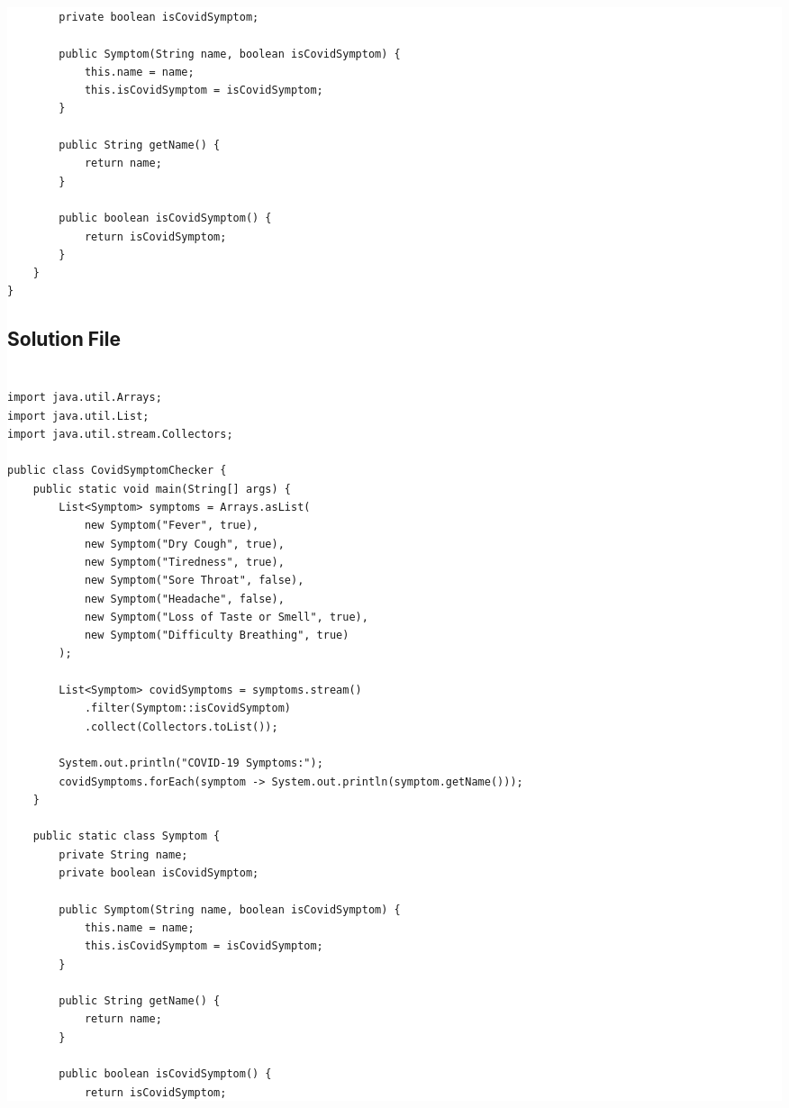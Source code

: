 ```
        private boolean isCovidSymptom;

        public Symptom(String name, boolean isCovidSymptom) {
            this.name = name;
            this.isCovidSymptom = isCovidSymptom;
        }

        public String getName() {
            return name;
        }

        public boolean isCovidSymptom() {
            return isCovidSymptom;
        }
    }
}

```


## Solution File

```

import java.util.Arrays;
import java.util.List;
import java.util.stream.Collectors;

public class CovidSymptomChecker {
    public static void main(String[] args) {
        List<Symptom> symptoms = Arrays.asList(
            new Symptom("Fever", true),
            new Symptom("Dry Cough", true),
            new Symptom("Tiredness", true),
            new Symptom("Sore Throat", false),
            new Symptom("Headache", false),
            new Symptom("Loss of Taste or Smell", true),
            new Symptom("Difficulty Breathing", true)
        );

        List<Symptom> covidSymptoms = symptoms.stream()
            .filter(Symptom::isCovidSymptom)
            .collect(Collectors.toList());

        System.out.println("COVID-19 Symptoms:");
        covidSymptoms.forEach(symptom -> System.out.println(symptom.getName()));
    }

    public static class Symptom {
        private String name;
        private boolean isCovidSymptom;

        public Symptom(String name, boolean isCovidSymptom) {
            this.name = name;
            this.isCovidSymptom = isCovidSymptom;
        }

        public String getName() {
            return name;
        }

        public boolean isCovidSymptom() {
            return isCovidSymptom;
```